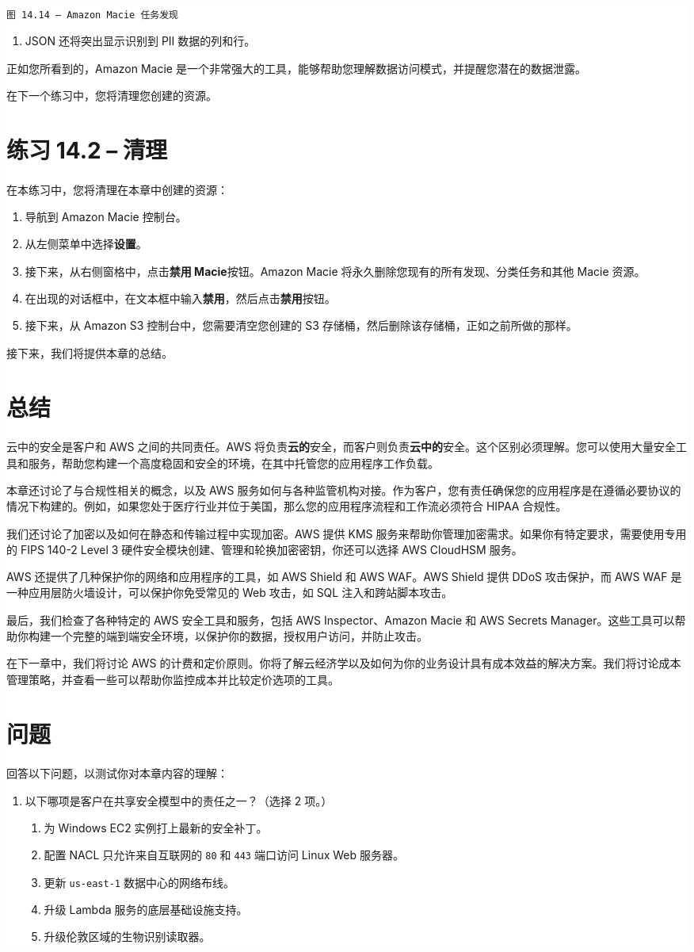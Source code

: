     图 14.14 – Amazon Macie 任务发现

1.  JSON 还将突出显示识别到 PII 数据的列和行。

正如您所看到的，Amazon Macie 是一个非常强大的工具，能够帮助您理解数据访问模式，并提醒您潜在的数据泄露。

在下一个练习中，您将清理您创建的资源。

# 练习 14.2 – 清理

在本练习中，您将清理在本章中创建的资源：

1.  导航到 Amazon Macie 控制台。

1.  从左侧菜单中选择**设置**。

1.  接下来，从右侧窗格中，点击**禁用 Macie**按钮。Amazon Macie 将永久删除您现有的所有发现、分类任务和其他 Macie 资源。

1.  在出现的对话框中，在文本框中输入**禁用**，然后点击**禁用**按钮。

1.  接下来，从 Amazon S3 控制台中，您需要清空您创建的 S3 存储桶，然后删除该存储桶，正如之前所做的那样。

接下来，我们将提供本章的总结。

# 总结

云中的安全是客户和 AWS 之间的共同责任。AWS 将负责**云的**安全，而客户则负责**云中的**安全。这个区别必须理解。您可以使用大量安全工具和服务，帮助您构建一个高度稳固和安全的环境，在其中托管您的应用程序工作负载。

本章还讨论了与合规性相关的概念，以及 AWS 服务如何与各种监管机构对接。作为客户，您有责任确保您的应用程序是在遵循必要协议的情况下构建的。例如，如果您处于医疗行业并位于美国，那么您的应用程序流程和工作流必须符合 HIPAA 合规性。

我们还讨论了加密以及如何在静态和传输过程中实现加密。AWS 提供 KMS 服务来帮助你管理加密需求。如果你有特定要求，需要使用专用的 FIPS 140-2 Level 3 硬件安全模块创建、管理和轮换加密密钥，你还可以选择 AWS CloudHSM 服务。

AWS 还提供了几种保护你的网络和应用程序的工具，如 AWS Shield 和 AWS WAF。AWS Shield 提供 DDoS 攻击保护，而 AWS WAF 是一种应用层防火墙设计，可以保护你免受常见的 Web 攻击，如 SQL 注入和跨站脚本攻击。

最后，我们检查了各种特定的 AWS 安全工具和服务，包括 AWS Inspector、Amazon Macie 和 AWS Secrets Manager。这些工具可以帮助你构建一个完整的端到端安全环境，以保护你的数据，授权用户访问，并防止攻击。

在下一章中，我们将讨论 AWS 的计费和定价原则。你将了解云经济学以及如何为你的业务设计具有成本效益的解决方案。我们将讨论成本管理策略，并查看一些可以帮助你监控成本并比较定价选项的工具。

# 问题

回答以下问题，以测试你对本章内容的理解：

1.  以下哪项是客户在共享安全模型中的责任之一？（选择 2 项。）

    1.  为 Windows EC2 实例打上最新的安全补丁。

    1.  配置 NACL 只允许来自互联网的 `80` 和 `443` 端口访问 Linux Web 服务器。

    1.  更新 `us-east-1` 数据中心的网络布线。

    1.  升级 Lambda 服务的底层基础设施支持。

    1.  升级伦敦区域的生物识别读取器。
